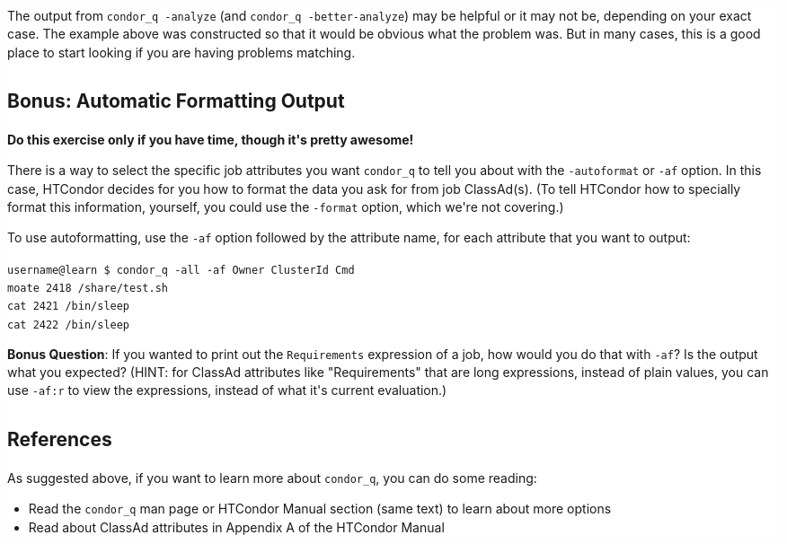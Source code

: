 The output from `condor_q -analyze` (and `condor_q -better-analyze`) may be helpful or it may not be, depending on your exact case. The example above was constructed so that it would be obvious what the problem was. But in many cases, this is a good place to start looking if you are having problems matching.

Bonus: Automatic Formatting Output
----------------------------------

**Do this exercise only if you have time, though it's pretty awesome!**

There is a way to select the specific job attributes you want `condor_q` to tell you about with the `-autoformat` or `-af` option. In this case, HTCondor decides for you how to format the data you ask for from job ClassAd(s). 
(To tell HTCondor how to specially format this information, yourself, you could use the `-format` option, which we're not covering.)

To use autoformatting, use the `-af` option followed by the attribute name, for each attribute that you want to output:

``` console
username@learn $ condor_q -all -af Owner ClusterId Cmd
moate 2418 /share/test.sh
cat 2421 /bin/sleep
cat 2422 /bin/sleep
```

**Bonus Question**: If you wanted to print out the `Requirements` expression of a job, how would you do that with `-af`? Is the output what you expected? (HINT: for ClassAd attributes like "Requirements" that are long expressions, instead of plain values, you can use `-af:r` to view the expressions, instead of what it's current evaluation.)

References
----------

As suggested above, if you want to learn more about `condor_q`, you can do some reading:

-   Read the `condor_q` man page or HTCondor Manual section (same text) to learn about more options
-   Read about ClassAd attributes in Appendix A of the HTCondor Manual


